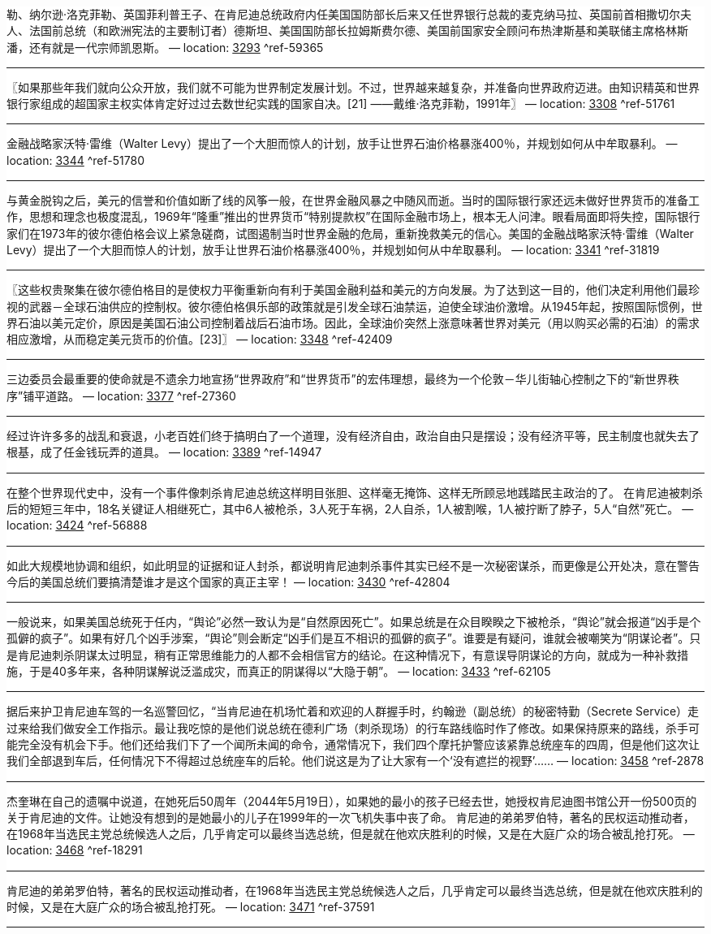 勒、纳尔逊·洛克菲勒、英国菲利普王子、在肯尼迪总统政府内任美国国防部长后来又任世界银行总裁的麦克纳马拉、英国前首相撒切尔夫人、法国前总统（和欧洲宪法的主要制订者）德斯坦、美国国防部长拉姆斯费尔德、美国前国家安全顾问布热津斯基和美联储主席格林斯潘，还有就是一代宗师凯恩斯。 — location: [3293]() ^ref-59365

---
〖如果那些年我们就向公众开放，我们就不可能为世界制定发展计划。不过，世界越来越复杂，并准备向世界政府迈进。由知识精英和世界银行家组成的超国家主权实体肯定好过过去数世纪实践的国家自决。[21] ——戴维·洛克菲勒，1991年〗 — location: [3308]() ^ref-51761

---
金融战略家沃特·雷维（Walter Levy）提出了一个大胆而惊人的计划，放手让世界石油价格暴涨400％，并规划如何从中牟取暴利。 — location: [3344]() ^ref-51780

---
与黄金脱钩之后，美元的信誉和价值如断了线的风筝一般，在世界金融风暴之中随风而逝。当时的国际银行家还远未做好世界货币的准备工作，思想和理念也极度混乱，1969年“隆重”推出的世界货币“特别提款权”在国际金融市场上，根本无人问津。眼看局面即将失控，国际银行家们在1973年的彼尔德伯格会议上紧急磋商，试图遏制当时世界金融的危局，重新挽救美元的信心。美国的金融战略家沃特·雷维（Walter Levy）提出了一个大胆而惊人的计划，放手让世界石油价格暴涨400％，并规划如何从中牟取暴利。 — location: [3341]() ^ref-31819

---
〖这些权贵聚集在彼尔德伯格目的是使权力平衡重新向有利于美国金融利益和美元的方向发展。为了达到这一目的，他们决定利用他们最珍视的武器－全球石油供应的控制权。彼尔德伯格俱乐部的政策就是引发全球石油禁运，迫使全球油价激增。从1945年起，按照国际惯例，世界石油以美元定价，原因是美国石油公司控制着战后石油市场。因此，全球油价突然上涨意味著世界对美元（用以购买必需的石油）的需求相应激增，从而稳定美元货币的价值。[23]〗 — location: [3348]() ^ref-42409

---
三边委员会最重要的使命就是不遗余力地宣扬“世界政府”和“世界货币”的宏伟理想，最终为一个伦敦－华儿街轴心控制之下的“新世界秩序”铺平道路。 — location: [3377]() ^ref-27360

---
经过许许多多的战乱和衰退，小老百姓们终于搞明白了一个道理，没有经济自由，政治自由只是摆设；没有经济平等，民主制度也就失去了根基，成了任金钱玩弄的道具。 — location: [3389]() ^ref-14947

---
在整个世界现代史中，没有一个事件像刺杀肯尼迪总统这样明目张胆、这样毫无掩饰、这样无所顾忌地践踏民主政治的了。 在肯尼迪被刺杀后的短短三年中，18名关键证人相继死亡，其中6人被枪杀，3人死于车祸，2人自杀，1人被割喉，1人被拧断了脖子，5人“自然”死亡。 — location: [3424]() ^ref-56888

---
如此大规模地协调和组织，如此明显的证据和证人封杀，都说明肯尼迪刺杀事件其实已经不是一次秘密谋杀，而更像是公开处决，意在警告今后的美国总统们要搞清楚谁才是这个国家的真正主宰！ — location: [3430]() ^ref-42804

---
一般说来，如果美国总统死于任内，“舆论”必然一致认为是“自然原因死亡”。如果总统是在众目睽睽之下被枪杀，“舆论”就会报道“凶手是个孤僻的疯子”。如果有好几个凶手涉案，“舆论”则会断定“凶手们是互不相识的孤僻的疯子”。谁要是有疑问，谁就会被嘲笑为“阴谋论者”。只是肯尼迪刺杀阴谋太过明显，稍有正常思维能力的人都不会相信官方的结论。在这种情况下，有意误导阴谋论的方向，就成为一种补救措施，于是40多年来，各种阴谋解说泛滥成灾，而真正的阴谋得以“大隐于朝”。 — location: [3433]() ^ref-62105

---
据后来护卫肯尼迪车驾的一名巡警回忆，“当肯尼迪在机场忙着和欢迎的人群握手时，约翰逊（副总统）的秘密特勤（Secrete Service）走过来给我们做安全工作指示。最让我吃惊的是他们说总统在德利广场（刺杀现场）的行车路线临时作了修改。如果保持原来的路线，杀手可能完全没有机会下手。他们还给我们下了一个闻所未闻的命令，通常情况下，我们四个摩托护警应该紧靠总统座车的四周，但是他们这次让我们全部退到车后，任何情况下不得超过总统座车的后轮。他们说这是为了让大家有一个‘没有遮拦的视野’…… — location: [3458]() ^ref-2878

---
杰奎琳在自己的遗嘱中说道，在她死后50周年（2044年5月19日），如果她的最小的孩子已经去世，她授权肯尼迪图书馆公开一份500页的关于肯尼迪的文件。让她没有想到的是她最小的儿子在1999年的一次飞机失事中丧了命。 肯尼迪的弟弟罗伯特，著名的民权运动推动者，在1968年当选民主党总统候选人之后，几乎肯定可以最终当选总统，但是就在他欢庆胜利的时候，又是在大庭广众的场合被乱抢打死。 — location: [3468]() ^ref-18291

---
肯尼迪的弟弟罗伯特，著名的民权运动推动者，在1968年当选民主党总统候选人之后，几乎肯定可以最终当选总统，但是就在他欢庆胜利的时候，又是在大庭广众的场合被乱抢打死。 — location: [3471]() ^ref-37591

---